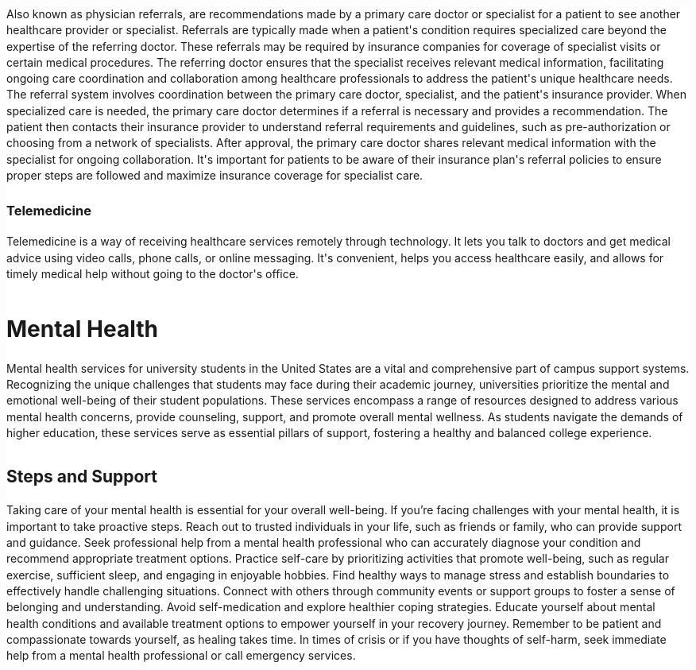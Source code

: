 Also known as physician referrals, are recommendations made by a primary care doctor or specialist for a patient to see another healthcare provider or specialist. Referrals are typically made when a patient's condition requires specialized care beyond the expertise of the referring doctor. These referrals may be required by insurance companies for coverage of specialist visits or certain medical procedures. The referring doctor ensures that the specialist receives relevant medical information, facilitating ongoing care coordination and collaboration among healthcare professionals to address the patient's unique healthcare needs.   \
The referral system involves coordination between the primary care doctor, specialist, and the patient's insurance provider. When specialized care is needed, the primary care doctor determines if a referral is necessary and provides a recommendation. The patient then contacts their insurance provider to understand referral requirements and guidelines, such as pre-authorization or choosing from a network of specialists. After approval, the primary care doctor shares relevant medical information with the specialist for ongoing collaboration. It's important for patients to be aware of their insurance plan's referral policies to ensure proper steps are followed and maximize insurance coverage for specialist care.


### Telemedicine

Telemedicine is a way of receiving healthcare services remotely through technology. It lets you talk to doctors and get medical advice using video calls, phone calls, or online messaging. It's convenient, helps you access healthcare easily, and allows for timely medical help without going to the doctor's office.


# Mental Health

Mental health services for university students in the United States are a vital and comprehensive part of campus support systems. Recognizing the unique challenges that students may face during their academic journey, universities prioritize the mental and emotional well-being of their student populations. These services encompass a range of resources designed to address various mental health concerns, provide counseling, support, and promote overall mental wellness. As students navigate the demands of higher education, these services serve as essential pillars of support, fostering a healthy and balanced college experience.


## Steps and Support

Taking care of your mental health is essential for your overall well-being. If you’re facing challenges with your mental health, it is important to take proactive steps. Reach out to trusted individuals in your life, such as friends or family, who can provide support and guidance. Seek professional help from a mental health professional who can accurately diagnose your condition and recommend appropriate treatment options. Practice self-care by prioritizing activities that promote well-being, such as regular exercise, sufficient sleep, and engaging in enjoyable hobbies. Find healthy ways to manage stress and establish boundaries to effectively handle challenging situations. Connect with others through community events or support groups to foster a sense of belonging and understanding. Avoid self-medication and explore healthier coping strategies. Educate yourself about mental health conditions and available treatment options to empower yourself in your recovery journey. Remember to be patient and compassionate towards yourself, as healing takes time. In times of crisis or if you have thoughts of self-harm, seek immediate help from a mental health professional or call emergency services. 

